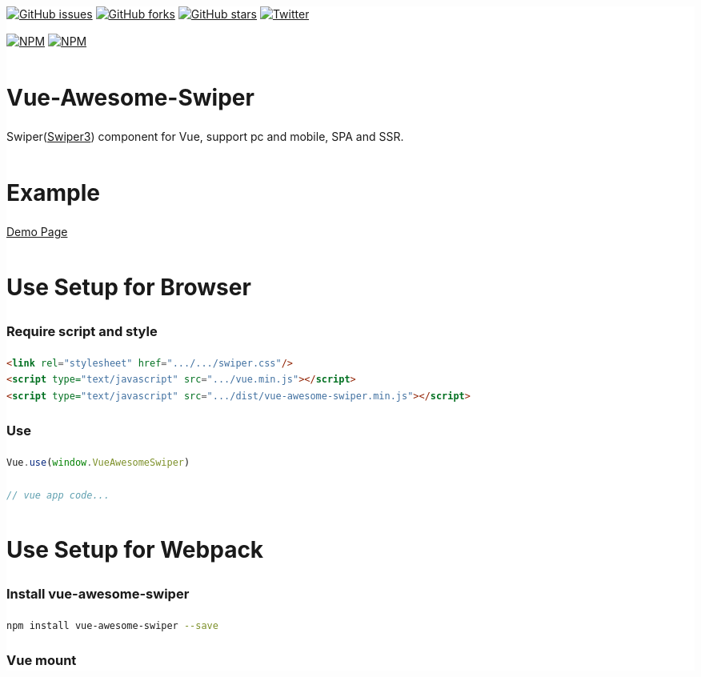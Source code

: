 [![GitHub issues](https://img.shields.io/github/issues/surmon-china/vue-awesome-swiper.svg?style=flat-square)](https://github.com/surmon-china/vue-awesome-swiper/issues)
[![GitHub forks](https://img.shields.io/github/forks/surmon-china/vue-awesome-swiper.svg?style=flat-square)](https://github.com/surmon-china/vue-awesome-swiper/network)
[![GitHub stars](https://img.shields.io/github/stars/surmon-china/vue-awesome-swiper.svg?style=flat-square)](https://github.com/surmon-china/vue-awesome-swiper/stargazers)
[![Twitter](https://img.shields.io/twitter/url/https/github.com/surmon-china/vue-awesome-swiper.svg?style=flat-square)](https://twitter.com/intent/tweet?url=https://github.com/surmon-china/vue-awesome-swiper)

[![NPM](https://nodei.co/npm/vue-awesome-swiper.png?downloads=true&downloadRank=true&stars=true)](https://nodei.co/npm/vue-awesome-swiper/)
[![NPM](https://nodei.co/npm-dl/vue-awesome-swiper.png?months=9&height=3)](https://nodei.co/npm/vue-awesome-swiper/)


# Vue-Awesome-Swiper
Swiper([Swiper3](http://www.swiper.com.cn)) component for Vue, support pc and mobile, SPA and SSR.

# Example

[Demo Page](https://surmon-china.github.io/vue-awesome-swiper)

# Use Setup for Browser

### Require script and style

``` html
<link rel="stylesheet" href=".../.../swiper.css"/>
<script type="text/javascript" src=".../vue.min.js"></script>
<script type="text/javascript" src=".../dist/vue-awesome-swiper.min.js"></script>
```

### Use

``` javascript
Vue.use(window.VueAwesomeSwiper)

// vue app code...
```

# Use Setup for Webpack

### Install vue-awesome-swiper

``` bash
npm install vue-awesome-swiper --save
```

### Vue mount
